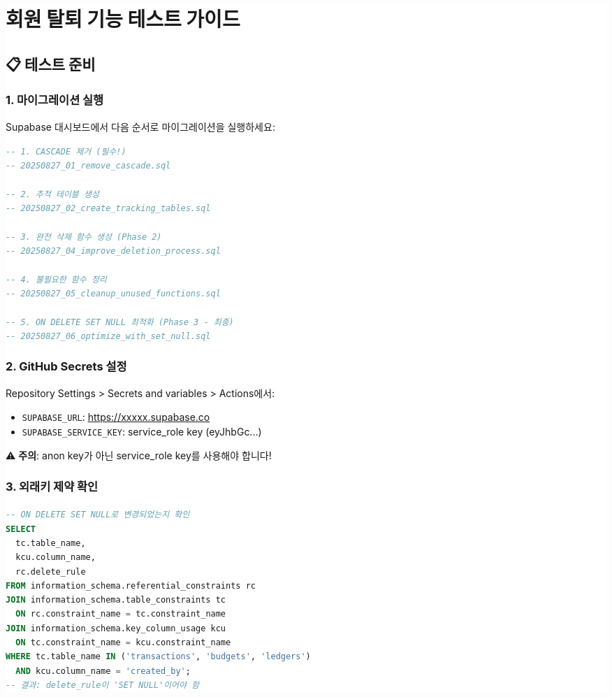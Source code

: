 # 회원 탈퇴 기능 테스트 가이드

## 📋 테스트 준비

### 1. 마이그레이션 실행

Supabase 대시보드에서 다음 순서로 마이그레이션을 실행하세요:

```sql
-- 1. CASCADE 제거 (필수!)
-- 20250827_01_remove_cascade.sql

-- 2. 추적 테이블 생성
-- 20250827_02_create_tracking_tables.sql

-- 3. 완전 삭제 함수 생성 (Phase 2)
-- 20250827_04_improve_deletion_process.sql

-- 4. 불필요한 함수 정리
-- 20250827_05_cleanup_unused_functions.sql

-- 5. ON DELETE SET NULL 최적화 (Phase 3 - 최종)
-- 20250827_06_optimize_with_set_null.sql
```

### 2. GitHub Secrets 설정

Repository Settings > Secrets and variables > Actions에서:

- `SUPABASE_URL`: https://xxxxx.supabase.co
- `SUPABASE_SERVICE_KEY`: service_role key (eyJhbGc...)

⚠️ **주의**: anon key가 아닌 service_role key를 사용해야 합니다!

### 3. 외래키 제약 확인

```sql
-- ON DELETE SET NULL로 변경되었는지 확인
SELECT 
  tc.table_name,
  kcu.column_name,
  rc.delete_rule
FROM information_schema.referential_constraints rc
JOIN information_schema.table_constraints tc 
  ON rc.constraint_name = tc.constraint_name
JOIN information_schema.key_column_usage kcu
  ON tc.constraint_name = kcu.constraint_name
WHERE tc.table_name IN ('transactions', 'budgets', 'ledgers')
  AND kcu.column_name = 'created_by';
-- 결과: delete_rule이 'SET NULL'이어야 함
```
